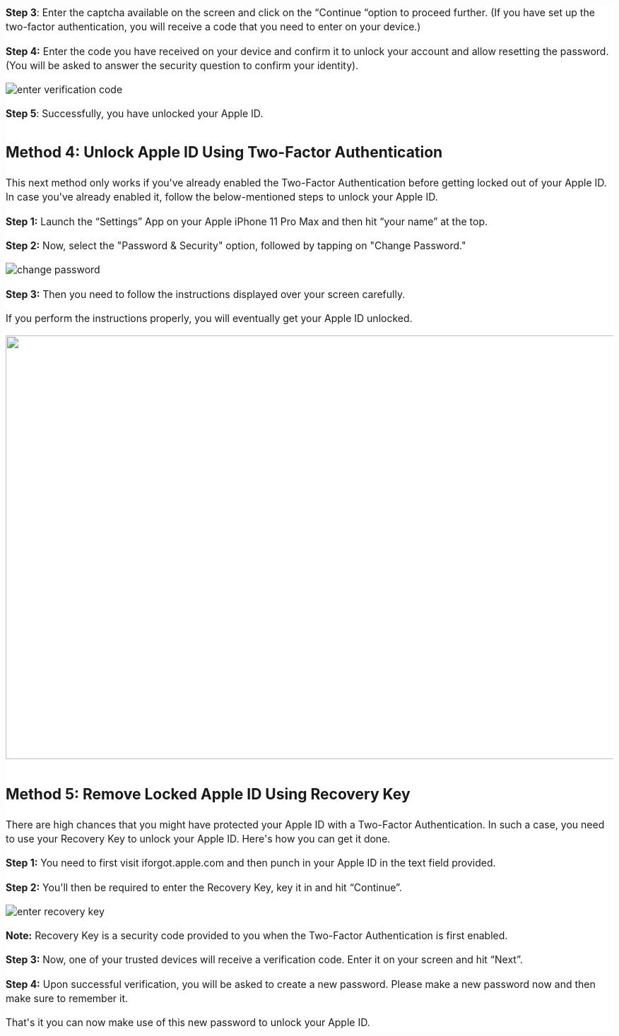 **Step 3**: Enter the captcha available on the screen and click on the “Continue “option to proceed further. (If you have set up the two-factor authentication, you will receive a code that you need to enter on your device.)

**Step 4:** Enter the code you have received on your device and confirm it to unlock your account and allow resetting the password. (You will be asked to answer the security question to confirm your identity).

![enter verification code](https://images.wondershare.com/drfone/article/2022/03/unlock-disabled-apple-id3.png)

**Step 5**: Successfully, you have unlocked your Apple ID.

## Method 4: Unlock Apple ID Using Two-Factor Authentication

This next method only works if you've already enabled the Two-Factor Authentication before getting locked out of your Apple ID. In case you've already enabled it, follow the below-mentioned steps to unlock your Apple ID.

**Step 1:** Launch the “Settings” App on your Apple iPhone 11 Pro Max and then hit “your name” at the top.

**Step 2:** Now, select the "Password & Security" option, followed by tapping on "Change Password."

![change password](https://images.wondershare.com/drfone/article/2022/03/two-factor-authenticatoin.png)

**Step 3:** Then you need to follow the instructions displayed over your screen carefully.

If you perform the instructions properly, you will eventually get your Apple ID unlocked.


<a href="https://appsumo.8odi.net/c/5597632/2068416/7443" target="_top" id="2068416"><img src="//a.impactradius-go.com/display-ad/7443-2068416" border="0" alt="" width="1200" height="600"/></a><img height="0" width="0" src="https://appsumo.8odi.net/i/5597632/2068416/7443" style="position:absolute;visibility:hidden;" border="0" />

## Method 5: Remove Locked Apple ID Using Recovery Key

There are high chances that you might have protected your Apple ID with a Two-Factor Authentication. In such a case, you need to use your Recovery Key to unlock your Apple ID. Here's how you can get it done.

**Step 1:** You need to first visit iforgot.apple.com and then punch in your Apple ID in the text field provided.

**Step 2:** You'll then be required to enter the Recovery Key, key it in and hit “Continue”.

![enter recovery key](https://images.wondershare.com/drfone/article/2022/03/recovery-key-reset.png)

**Note:** Recovery Key is a security code provided to you when the Two-Factor Authentication is first enabled.

**Step 3:** Now, one of your trusted devices will receive a verification code. Enter it on your screen and hit “Next”.

**Step 4:** Upon successful verification, you will be asked to create a new password. Please make a new password now and then make sure to remember it.

That's it you can now make use of this new password to unlock your Apple ID.
